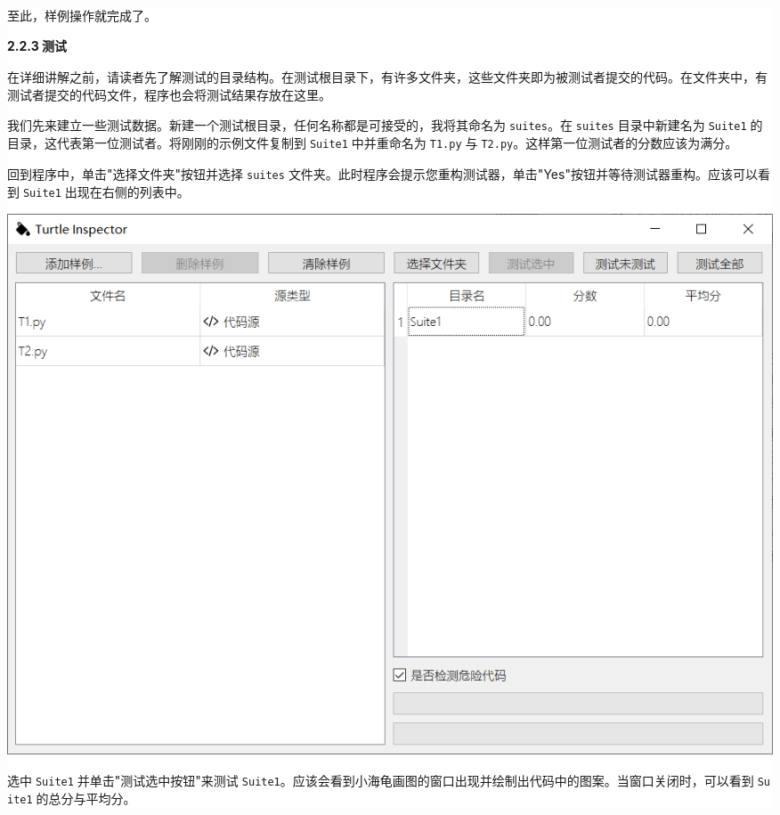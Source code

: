 至此，样例操作就完成了。

**2.2.3 测试**

在详细讲解之前，请读者先了解测试的目录结构。在测试根目录下，有许多文件夹，这些文件夹即为被测试者提交的代码。在文件夹中，有测试者提交的代码文件，程序也会将测试结果存放在这里。

我们先来建立一些测试数据。新建一个测试根目录，任何名称都是可接受的，我将其命名为 `suites`。在 `suites` 目录中新建名为 `Suite1` 的目录，这代表第一位测试者。将刚刚的示例文件复制到 `Suite1` 中并重命名为 `T1.py` 与 `T2.py`。这样第一位测试者的分数应该为满分。

回到程序中，单击"选择文件夹"按钮并选择 `suites` 文件夹。此时程序会提示您重构测试器，单击"Yes"按钮并等待测试器重构。应该可以看到 `Suite1` 出现在右侧的列表中。

![Gui_Inspection_1](assets/doc/gui05.PNG)

选中 `Suite1` 并单击"测试选中按钮"来测试 `Suite1`。应该会看到小海龟画图的窗口出现并绘制出代码中的图案。当窗口关闭时，可以看到 `Suite1` 的总分与平均分。
